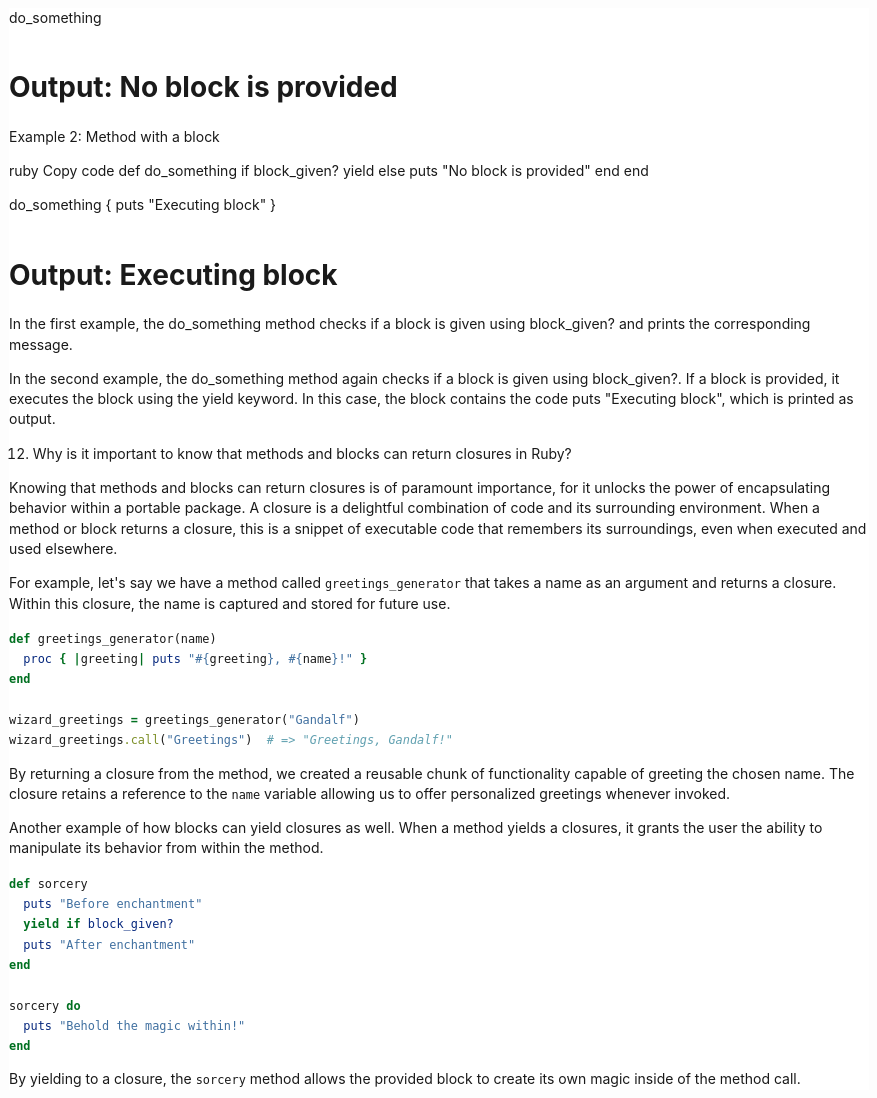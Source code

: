 do_something
# Output: No block is provided
Example 2: Method with a block

ruby
Copy code
def do_something
  if block_given?
    yield
  else
    puts "No block is provided"
  end
end

do_something { puts "Executing block" }
# Output: Executing block
In the first example, the do_something method checks if a block is given using block_given? and prints the corresponding message.

In the second example, the do_something method again checks if a block is given using block_given?. If a block is provided, it executes the block using the yield keyword. In this case, the block contains the code puts "Executing block", which is printed as output.

12. Why is it important to know that methods and blocks can return closures in Ruby?

Knowing that methods and blocks can return closures is of paramount importance, for it unlocks the power of encapsulating behavior within a portable package. A closure is a delightful combination of code and its surrounding environment.  When a method or block returns a closure, this is a snippet of executable code that remembers its surroundings, even when executed and used elsewhere.

For example, let's say we have a method called `greetings_generator` that takes a name as an argument and returns a closure.  Within this closure, the name is captured and stored for future use.

```ruby
def greetings_generator(name)
  proc { |greeting| puts "#{greeting}, #{name}!" }
end

wizard_greetings = greetings_generator("Gandalf")
wizard_greetings.call("Greetings")  # => "Greetings, Gandalf!"
```
By returning a closure from the method, we created a reusable chunk of functionality capable of greeting the chosen name.  The closure retains a reference to the `name` variable allowing us to offer personalized greetings whenever invoked.

Another example of how blocks can yield closures as well.  When a method yields a closures, it grants the user the ability to manipulate its behavior from within the method.

```ruby
def sorcery
  puts "Before enchantment"
  yield if block_given?
  puts "After enchantment"
end

sorcery do
  puts "Behold the magic within!"
end
```
By yielding to a closure, the `sorcery` method allows the provided block to create its own magic inside of the method call.

